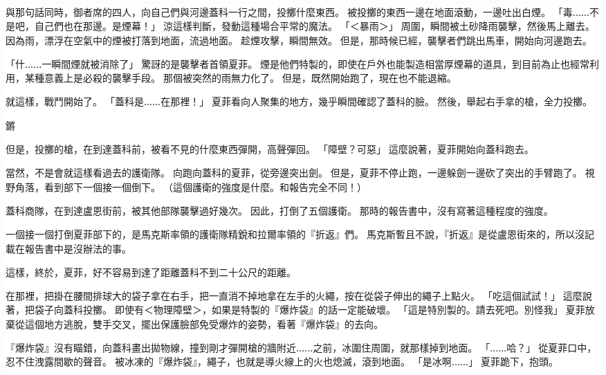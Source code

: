 與那句話同時，御者席的四人，向自己們與河邊蓋科一行之間，投擲什麼東西。
被投擲的東西一邊在地面滾動，一邊吐出白煙。
「毒......不是吧，自己們也在那邊。是煙幕！」
涼這樣判斷，發動這種場合平常的魔法。
「＜暴雨＞」
周圍，瞬間被土砂降雨襲擊，然後馬上離去。
因為雨，漂浮在空氣中的煙被打落到地面，流過地面。
趁煙攻擊，瞬間無效。
但是，那時候已經，襲擊者們跳出馬車，開始向河邊跑去。

「什......一瞬間煙就被消除了」
驚訝的是襲擊者首領夏菲。
煙是他們特製的，即使在戶外也能製造相當厚煙幕的道具，到目前為止也經常利用，某種意義上是必殺的襲擊手段。
那個被突然的雨無力化了。
但是，既然開始跑了，現在也不能退縮。

就這樣，戰鬥開始了。
「蓋科是......在那裡！」
夏菲看向人聚集的地方，幾乎瞬間確認了蓋科的臉。
然後，舉起右手拿的槍，全力投擲。

鏘

但是，投擲的槍，在到達蓋科前，被看不見的什麼東西彈開，高聲彈回。
「障壁？可惡」
這麼說著，夏菲開始向蓋科跑去。

當然，不是會就這樣看過去的護衛隊。
向跑向蓋科的夏菲，從旁邊突出劍。
但是，夏菲不停止跑，一邊躲劍一邊砍了突出的手臂跑了。
視野角落，看到部下一個接一個倒下。
（這個護衛的強度是什麼。和報告完全不同！）

蓋科商隊，在到達盧恩街前，被其他部隊襲擊過好幾次。
因此，打倒了五個護衛。
那時的報告書中，沒有寫著這種程度的強度。

一個接一個打倒夏菲部下的，是馬克斯率領的護衛隊精銳和拉爾率領的『折返』們。
馬克斯暫且不說，『折返』是從盧恩街來的，所以沒記載在報告書中是沒辦法的事。

這樣，終於，夏菲，好不容易到達了距離蓋科不到二十公尺的距離。

在那裡，把掛在腰間排球大的袋子拿在右手，把一直消不掉地拿在左手的火繩，按在從袋子伸出的繩子上點火。
「吃這個試試！」
這麼說著，把袋子向蓋科投擲。
即使有＜物理障壁＞，如果是特製的『爆炸袋』的話一定能破壞。
「這是特別製的。請去死吧。別怪我」
夏菲放棄從這個地方逃脫，雙手交叉，擺出保護臉部免受爆炸的姿勢，看著『爆炸袋』的去向。

『爆炸袋』沒有瞄錯，向蓋科畫出拋物線，撞到剛才彈開槍的牆附近......之前，冰圍住周圍，就那樣掉到地面。
「......哈？」
從夏菲口中，忍不住洩露間歇的聲音。
被冰凍的『爆炸袋』，繩子，也就是導火線上的火也熄滅，滾到地面。
「是冰啊......」
夏菲跪下，抱頭。
